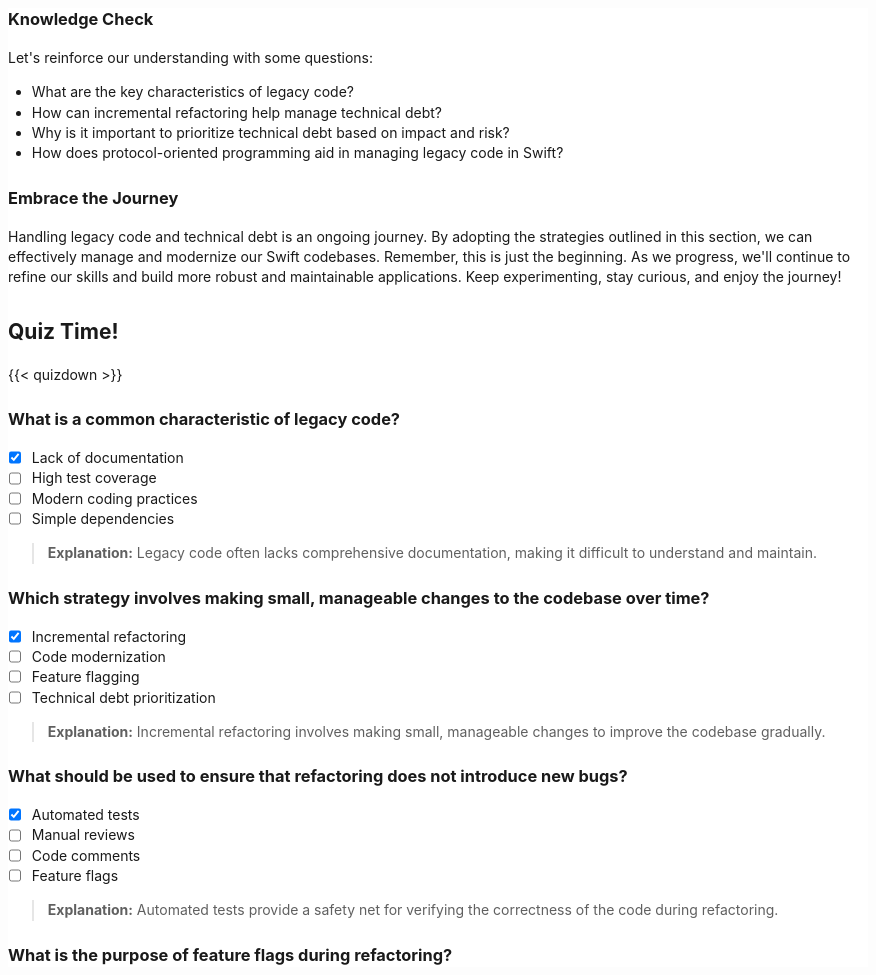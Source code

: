 ### Knowledge Check

Let's reinforce our understanding with some questions:

- What are the key characteristics of legacy code?
- How can incremental refactoring help manage technical debt?
- Why is it important to prioritize technical debt based on impact and risk?
- How does protocol-oriented programming aid in managing legacy code in Swift?

### Embrace the Journey

Handling legacy code and technical debt is an ongoing journey. By adopting the strategies outlined in this section, we can effectively manage and modernize our Swift codebases. Remember, this is just the beginning. As we progress, we'll continue to refine our skills and build more robust and maintainable applications. Keep experimenting, stay curious, and enjoy the journey!

## Quiz Time!

{{< quizdown >}}

### What is a common characteristic of legacy code?

- [x] Lack of documentation
- [ ] High test coverage
- [ ] Modern coding practices
- [ ] Simple dependencies

> **Explanation:** Legacy code often lacks comprehensive documentation, making it difficult to understand and maintain.

### Which strategy involves making small, manageable changes to the codebase over time?

- [x] Incremental refactoring
- [ ] Code modernization
- [ ] Feature flagging
- [ ] Technical debt prioritization

> **Explanation:** Incremental refactoring involves making small, manageable changes to improve the codebase gradually.

### What should be used to ensure that refactoring does not introduce new bugs?

- [x] Automated tests
- [ ] Manual reviews
- [ ] Code comments
- [ ] Feature flags

> **Explanation:** Automated tests provide a safety net for verifying the correctness of the code during refactoring.

### What is the purpose of feature flags during refactoring?
